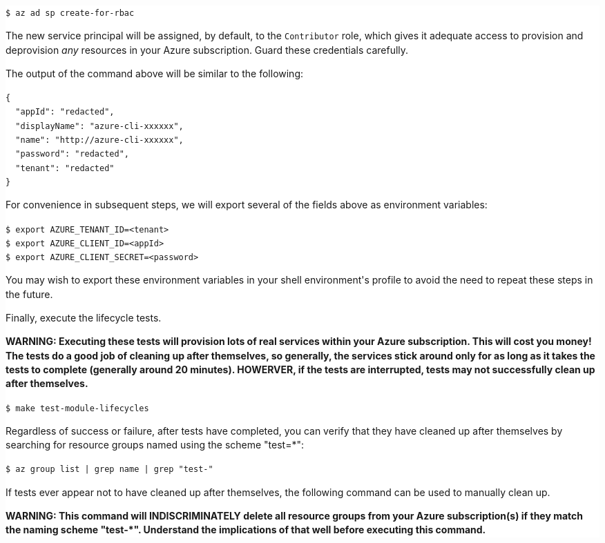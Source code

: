 ```console
$ az ad sp create-for-rbac
```

The new service principal will be assigned, by default, to the `Contributor`
role, which gives it adequate access to provision and deprovision _any_
resources in your Azure subscription. Guard these credentials carefully.

The output of the command above will be similar to the following:

```console
{
  "appId": "redacted",
  "displayName": "azure-cli-xxxxxx",
  "name": "http://azure-cli-xxxxxx",
  "password": "redacted",
  "tenant": "redacted"
}
```

For convenience in subsequent steps, we will export several of the fields above
as environment variables:

```console
$ export AZURE_TENANT_ID=<tenant>
$ export AZURE_CLIENT_ID=<appId>
$ export AZURE_CLIENT_SECRET=<password>
```

You may wish to export these environment variables in your shell environment's
profile to avoid the need to repeat these steps in the future.

Finally, execute the lifecycle tests.

__WARNING: Executing these tests will provision lots of real services within
your Azure subscription. This will cost you money! The tests do a good job of
cleaning up after themselves, so generally, the services stick around only for
as long as it takes the tests to complete (generally around 20 minutes).
HOWERVER, if the tests are interrupted, tests may not successfully clean up
after themselves.__

```console
$ make test-module-lifecycles
```

Regardless of success or failure, after tests have completed, you can verify
that they have cleaned up after themselves by searching for resource groups
named using the scheme "test=*":

```console
$ az group list | grep name | grep "test-"
```

If tests ever appear not to have cleaned up after themselves, the
following command can be used to manually clean up.

__WARNING: This command will INDISCRIMINATELY delete all resource groups from
your Azure subscription(s) if they match the naming scheme "test-*". Understand
the implications of that well before executing this command.__
